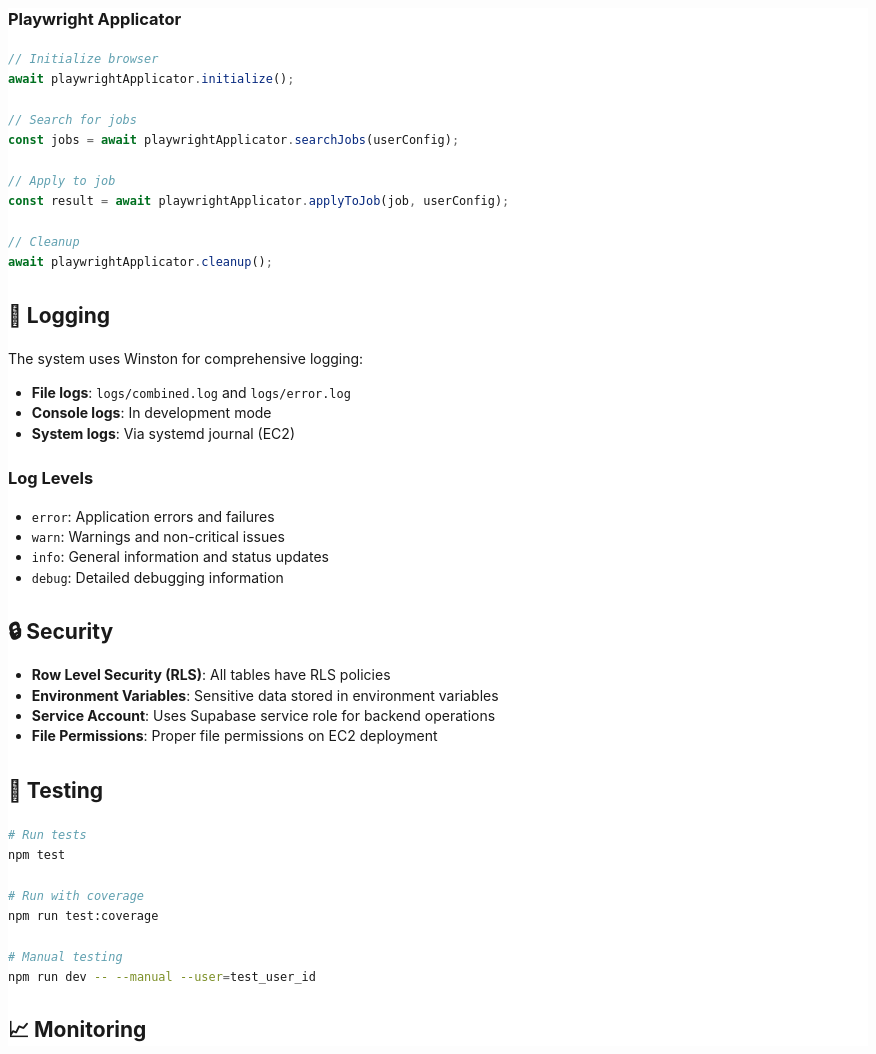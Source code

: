 ### Playwright Applicator

```typescript
// Initialize browser
await playwrightApplicator.initialize();

// Search for jobs
const jobs = await playwrightApplicator.searchJobs(userConfig);

// Apply to job
const result = await playwrightApplicator.applyToJob(job, userConfig);

// Cleanup
await playwrightApplicator.cleanup();
```

## 📝 Logging

The system uses Winston for comprehensive logging:

- **File logs**: `logs/combined.log` and `logs/error.log`
- **Console logs**: In development mode
- **System logs**: Via systemd journal (EC2)

### Log Levels

- `error`: Application errors and failures
- `warn`: Warnings and non-critical issues
- `info`: General information and status updates
- `debug`: Detailed debugging information

## 🔒 Security

- **Row Level Security (RLS)**: All tables have RLS policies
- **Environment Variables**: Sensitive data stored in environment variables
- **Service Account**: Uses Supabase service role for backend operations
- **File Permissions**: Proper file permissions on EC2 deployment

## 🧪 Testing

```bash
# Run tests
npm test

# Run with coverage
npm run test:coverage

# Manual testing
npm run dev -- --manual --user=test_user_id
```

## 📈 Monitoring

